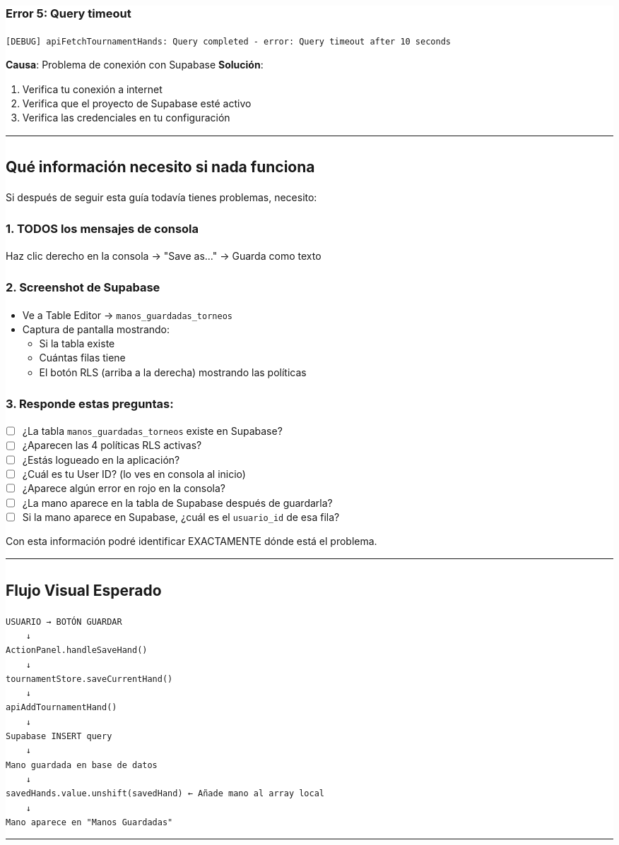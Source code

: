 
### Error 5: Query timeout

```
[DEBUG] apiFetchTournamentHands: Query completed - error: Query timeout after 10 seconds
```

**Causa**: Problema de conexión con Supabase
**Solución**:
1. Verifica tu conexión a internet
2. Verifica que el proyecto de Supabase esté activo
3. Verifica las credenciales en tu configuración

---

## Qué información necesito si nada funciona

Si después de seguir esta guía todavía tienes problemas, necesito:

### 1. **TODOS los mensajes de consola**
Haz clic derecho en la consola → "Save as..." → Guarda como texto

### 2. **Screenshot de Supabase**
- Ve a Table Editor → `manos_guardadas_torneos`
- Captura de pantalla mostrando:
  - Si la tabla existe
  - Cuántas filas tiene
  - El botón RLS (arriba a la derecha) mostrando las políticas

### 3. **Responde estas preguntas**:
- [ ] ¿La tabla `manos_guardadas_torneos` existe en Supabase?
- [ ] ¿Aparecen las 4 políticas RLS activas?
- [ ] ¿Estás logueado en la aplicación?
- [ ] ¿Cuál es tu User ID? (lo ves en consola al inicio)
- [ ] ¿Aparece algún error en rojo en la consola?
- [ ] ¿La mano aparece en la tabla de Supabase después de guardarla?
- [ ] Si la mano aparece en Supabase, ¿cuál es el `usuario_id` de esa fila?

Con esta información podré identificar EXACTAMENTE dónde está el problema.

---

## Flujo Visual Esperado

```
USUARIO → BOTÓN GUARDAR
    ↓
ActionPanel.handleSaveHand()
    ↓
tournamentStore.saveCurrentHand()
    ↓
apiAddTournamentHand()
    ↓
Supabase INSERT query
    ↓
Mano guardada en base de datos
    ↓
savedHands.value.unshift(savedHand) ← Añade mano al array local
    ↓
Mano aparece en "Manos Guardadas"
```

---